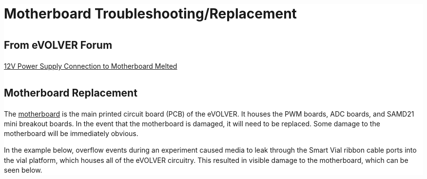 # Motherboard Troubleshooting/Replacement

## From eVOLVER Forum

[12V Power Supply Connection to Motherboard Melted](https://www.evolver.bio/t/12v-power-supply-connection-to-motherboard-melted/263)

## Motherboard Replacement

The [motherboard](../hardware/motherboard-layout-and-circuitry/) is the main printed circuit board (PCB) of the eVOLVER. It houses the PWM boards, ADC boards, and SAMD21 mini breakout boards. In the event that the motherboard is damaged, it will need to be replaced. Some damage to the motherboard will be immediately obvious.

In the example below, overflow events during an experiment caused media to leak through the Smart Vial ribbon cable ports into the vial platform, which houses all of the eVOLVER circuitry. This resulted in visible damage to the motherboard, which can be seen below.
